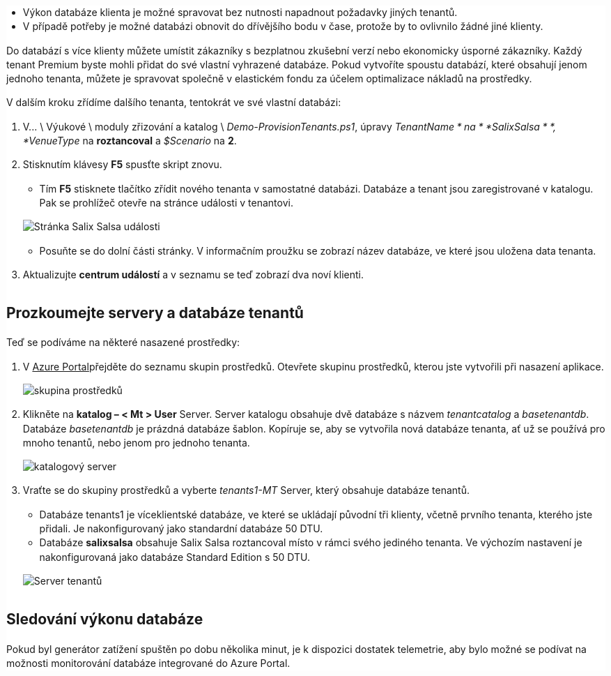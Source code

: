 - Výkon databáze klienta je možné spravovat bez nutnosti napadnout požadavky jiných tenantů.
- V případě potřeby je možné databázi obnovit do dřívějšího bodu v čase, protože by to ovlivnilo žádné jiné klienty.

Do databází s více klienty můžete umístit zákazníky s bezplatnou zkušební verzí nebo ekonomicky úsporné zákazníky. Každý tenant Premium byste mohli přidat do své vlastní vyhrazené databáze. Pokud vytvoříte spoustu databází, které obsahují jenom jednoho tenanta, můžete je spravovat společně v elastickém fondu za účelem optimalizace nákladů na prostředky.

V dalším kroku zřídíme dalšího tenanta, tentokrát ve své vlastní databázi:

1. V... \\ Výukové \\ moduly zřizování a katalog \\ *Demo-ProvisionTenants.ps1*, úpravy *$TenantName* na **Salix Salsa**, *$VenueType* na **roztancoval** a *$Scenario* na **2**.

2. Stisknutím klávesy **F5** spusťte skript znovu.
    - Tím **F5** stisknete tlačítko zřídit nového tenanta v samostatné databázi. Databáze a tenant jsou zaregistrované v katalogu. Pak se prohlížeč otevře na stránce události v tenantovi.

   ![Stránka Salix Salsa události](./media/saas-multitenantdb-get-started-deploy/salix-salsa.png)

   - Posuňte se do dolní části stránky. V informačním proužku se zobrazí název databáze, ve které jsou uložena data tenanta.

3. Aktualizujte **centrum událostí** a v seznamu se teď zobrazí dva noví klienti.

## <a name="explore-the-servers-and-tenant-databases"></a>Prozkoumejte servery a databáze tenantů

Teď se podíváme na některé nasazené prostředky:

1. V [Azure Portal](https://portal.azure.com)přejděte do seznamu skupin prostředků. Otevřete skupinu prostředků, kterou jste vytvořili při nasazení aplikace.

   ![skupina prostředků](./media/saas-multitenantdb-get-started-deploy/resource-group.png)

2. Klikněte na **katalog – &lt; Mt &gt; User** Server. Server katalogu obsahuje dvě databáze s názvem *tenantcatalog* a *basetenantdb*. Databáze *basetenantdb* je prázdná databáze šablon. Kopíruje se, aby se vytvořila nová databáze tenanta, ať už se používá pro mnoho tenantů, nebo jenom pro jednoho tenanta.

   ![katalogový server](./media/saas-multitenantdb-get-started-deploy/catalog-server.png)

3. Vraťte se do skupiny prostředků a vyberte *tenants1-MT* Server, který obsahuje databáze tenantů.
    - Databáze tenants1 je víceklientské databáze, ve které se ukládají původní tři klienty, včetně prvního tenanta, kterého jste přidali. Je nakonfigurovaný jako standardní databáze 50 DTU.
    - Databáze **salixsalsa** obsahuje Salix Salsa roztancoval místo v rámci svého jediného tenanta. Ve výchozím nastavení je nakonfigurovaná jako databáze Standard Edition s 50 DTU.

   ![Server tenantů](./media/saas-multitenantdb-get-started-deploy/tenants-server.png)

## <a name="monitor-the-performance-of-the-database"></a>Sledování výkonu databáze

Pokud byl generátor zatížení spuštěn po dobu několika minut, je k dispozici dostatek telemetrie, aby bylo možné se podívat na možnosti monitorování databáze integrované do Azure Portal.

